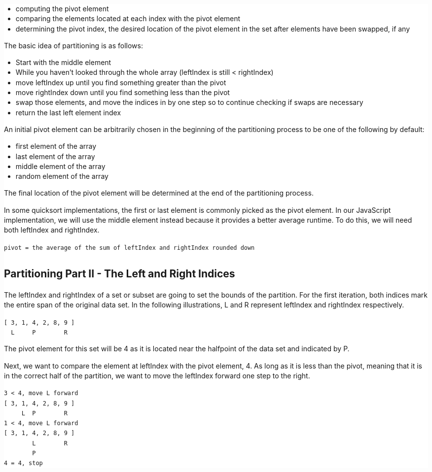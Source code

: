 - computing the pivot element
- comparing the elements located at each index with the pivot element
- determining the pivot index, the desired location of the pivot element in the set after elements have been swapped, if any

The basic idea of partitioning is as follows:

- Start with the middle element
- While you haven’t looked through the whole array (leftIndex is still < rightIndex)
- move leftIndex up until you find something greater than the pivot
- move rightIndex down until you find something less than the pivot
- swap those elements, and move the indices in by one step so to continue checking if swaps are necessary
- return the last left element index

An initial pivot element can be arbitrarily chosen in the beginning of the partitioning process to be one of the following by default:

- first element of the array
- last element of the array
- middle element of the array
- random element of the array

The final location of the pivot element will be determined at the end of the partitioning process.

In some quicksort implementations, the first or last element is commonly picked as the pivot element. In our JavaScript implementation, we will use the middle element instead because it provides a better average runtime. To do this, we will need both leftIndex and rightIndex.

```
pivot = the average of the sum of leftIndex and rightIndex rounded down
```

## Partitioning Part II - The Left and Right Indices

The leftIndex and rightIndex of a set or subset are going to set the bounds of the partition. For the first iteration, both indices mark the entire span of the original data set. In the following illustrations, L and R represent leftIndex and rightIndex respectively.

```
[ 3, 1, 4, 2, 8, 9 ]
  L     P        R
  ```

The pivot element for this set will be 4 as it is located near the halfpoint of the data set and indicated by P.

Next, we want to compare the element at leftIndex with the pivot element, 4. As long as it is less than the pivot, meaning that it is in the correct half of the partition, we want to move the leftIndex forward one step to the right.

```
3 < 4, move L forward
[ 3, 1, 4, 2, 8, 9 ]
     L  P        R
1 < 4, move L forward
[ 3, 1, 4, 2, 8, 9 ]
        L        R
        P
4 = 4, stop
```
